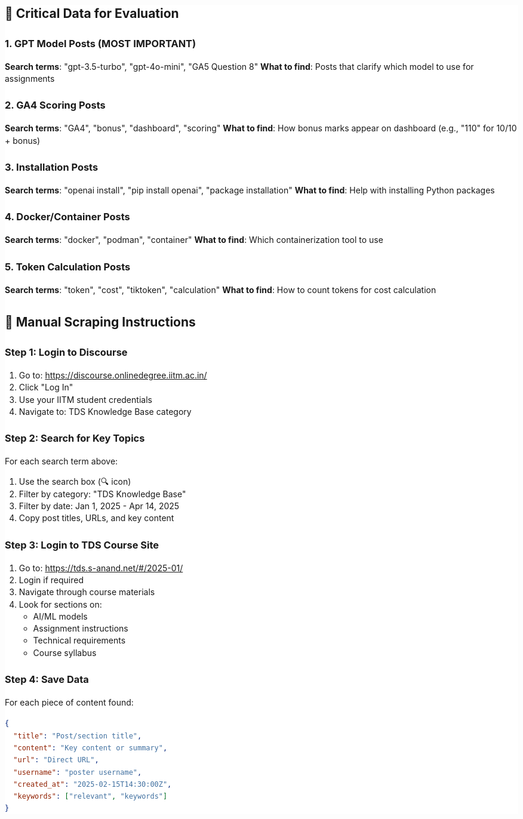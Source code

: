 ## 🎯 Critical Data for Evaluation

### 1. GPT Model Posts (MOST IMPORTANT)
**Search terms**: "gpt-3.5-turbo", "gpt-4o-mini", "GA5 Question 8"
**What to find**: Posts that clarify which model to use for assignments

### 2. GA4 Scoring Posts
**Search terms**: "GA4", "bonus", "dashboard", "scoring"
**What to find**: How bonus marks appear on dashboard (e.g., "110" for 10/10 + bonus)

### 3. Installation Posts
**Search terms**: "openai install", "pip install openai", "package installation"
**What to find**: Help with installing Python packages

### 4. Docker/Container Posts
**Search terms**: "docker", "podman", "container"
**What to find**: Which containerization tool to use

### 5. Token Calculation Posts
**Search terms**: "token", "cost", "tiktoken", "calculation"
**What to find**: How to count tokens for cost calculation

## 📝 Manual Scraping Instructions

### Step 1: Login to Discourse
1. Go to: https://discourse.onlinedegree.iitm.ac.in/
2. Click "Log In"
3. Use your IITM student credentials
4. Navigate to: TDS Knowledge Base category

### Step 2: Search for Key Topics
For each search term above:
1. Use the search box (🔍 icon)
2. Filter by category: "TDS Knowledge Base"
3. Filter by date: Jan 1, 2025 - Apr 14, 2025
4. Copy post titles, URLs, and key content

### Step 3: Login to TDS Course Site
1. Go to: https://tds.s-anand.net/#/2025-01/
2. Login if required
3. Navigate through course materials
4. Look for sections on:
   - AI/ML models
   - Assignment instructions
   - Technical requirements
   - Course syllabus

### Step 4: Save Data
For each piece of content found:
```json
{
  "title": "Post/section title",
  "content": "Key content or summary",
  "url": "Direct URL",
  "username": "poster username",
  "created_at": "2025-02-15T14:30:00Z",
  "keywords": ["relevant", "keywords"]
}
```
